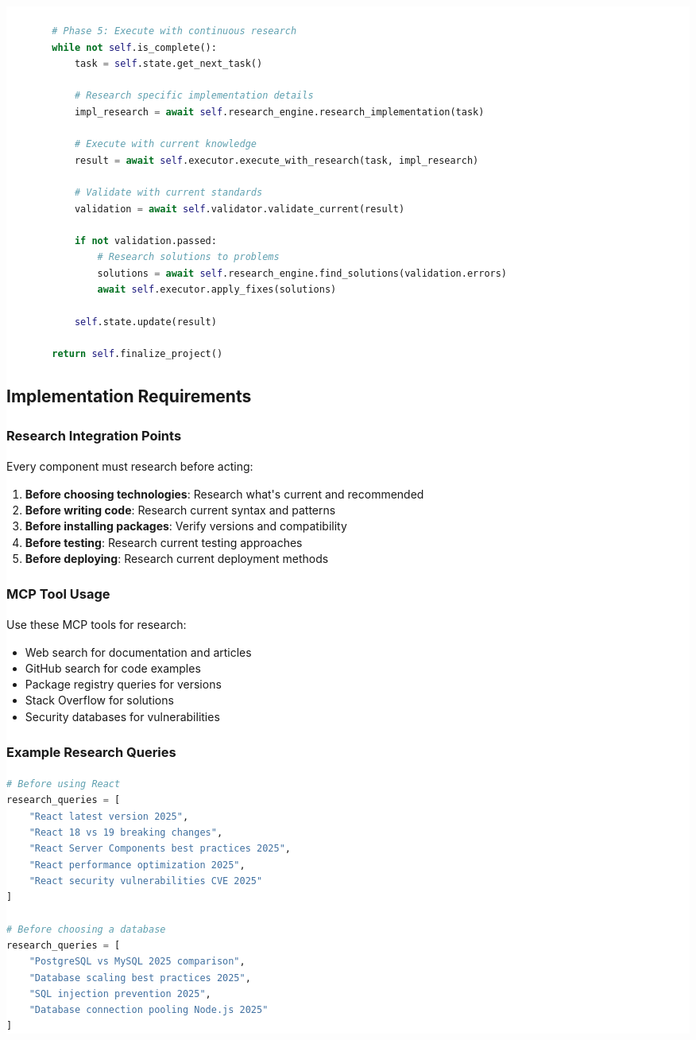 ```python
        
        # Phase 5: Execute with continuous research
        while not self.is_complete():
            task = self.state.get_next_task()
            
            # Research specific implementation details
            impl_research = await self.research_engine.research_implementation(task)
            
            # Execute with current knowledge
            result = await self.executor.execute_with_research(task, impl_research)
            
            # Validate with current standards
            validation = await self.validator.validate_current(result)
            
            if not validation.passed:
                # Research solutions to problems
                solutions = await self.research_engine.find_solutions(validation.errors)
                await self.executor.apply_fixes(solutions)
            
            self.state.update(result)
        
        return self.finalize_project()
```

## Implementation Requirements

### Research Integration Points
Every component must research before acting:

1. **Before choosing technologies**: Research what's current and recommended
2. **Before writing code**: Research current syntax and patterns
3. **Before installing packages**: Verify versions and compatibility
4. **Before testing**: Research current testing approaches
5. **Before deploying**: Research current deployment methods

### MCP Tool Usage
Use these MCP tools for research:
- Web search for documentation and articles
- GitHub search for code examples
- Package registry queries for versions
- Stack Overflow for solutions
- Security databases for vulnerabilities

### Example Research Queries
```python
# Before using React
research_queries = [
    "React latest version 2025",
    "React 18 vs 19 breaking changes",
    "React Server Components best practices 2025",
    "React performance optimization 2025",
    "React security vulnerabilities CVE 2025"
]

# Before choosing a database
research_queries = [
    "PostgreSQL vs MySQL 2025 comparison",
    "Database scaling best practices 2025",
    "SQL injection prevention 2025",
    "Database connection pooling Node.js 2025"
]
```
